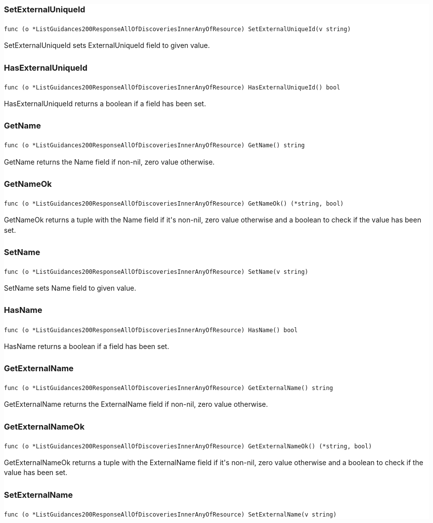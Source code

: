### SetExternalUniqueId

`func (o *ListGuidances200ResponseAllOfDiscoveriesInnerAnyOfResource) SetExternalUniqueId(v string)`

SetExternalUniqueId sets ExternalUniqueId field to given value.

### HasExternalUniqueId

`func (o *ListGuidances200ResponseAllOfDiscoveriesInnerAnyOfResource) HasExternalUniqueId() bool`

HasExternalUniqueId returns a boolean if a field has been set.

### GetName

`func (o *ListGuidances200ResponseAllOfDiscoveriesInnerAnyOfResource) GetName() string`

GetName returns the Name field if non-nil, zero value otherwise.

### GetNameOk

`func (o *ListGuidances200ResponseAllOfDiscoveriesInnerAnyOfResource) GetNameOk() (*string, bool)`

GetNameOk returns a tuple with the Name field if it's non-nil, zero value otherwise
and a boolean to check if the value has been set.

### SetName

`func (o *ListGuidances200ResponseAllOfDiscoveriesInnerAnyOfResource) SetName(v string)`

SetName sets Name field to given value.

### HasName

`func (o *ListGuidances200ResponseAllOfDiscoveriesInnerAnyOfResource) HasName() bool`

HasName returns a boolean if a field has been set.

### GetExternalName

`func (o *ListGuidances200ResponseAllOfDiscoveriesInnerAnyOfResource) GetExternalName() string`

GetExternalName returns the ExternalName field if non-nil, zero value otherwise.

### GetExternalNameOk

`func (o *ListGuidances200ResponseAllOfDiscoveriesInnerAnyOfResource) GetExternalNameOk() (*string, bool)`

GetExternalNameOk returns a tuple with the ExternalName field if it's non-nil, zero value otherwise
and a boolean to check if the value has been set.

### SetExternalName

`func (o *ListGuidances200ResponseAllOfDiscoveriesInnerAnyOfResource) SetExternalName(v string)`
